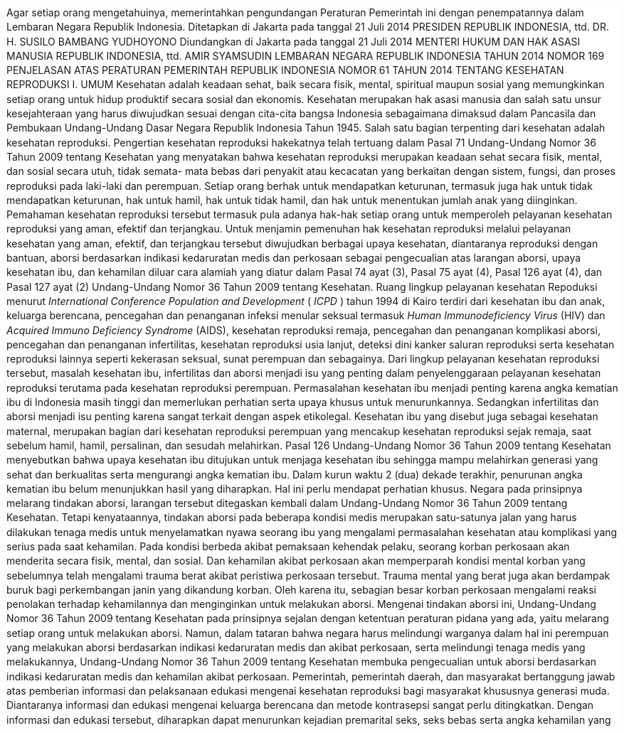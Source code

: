 Agar setiap orang mengetahuinya, memerintahkan pengundangan Peraturan Pemerintah ini dengan penempatannya dalam Lembaran Negara Republik Indonesia. Ditetapkan di Jakarta pada tanggal 21 Juli 2014 PRESIDEN REPUBLIK INDONESIA, ttd. DR. H. SUSILO BAMBANG YUDHOYONO Diundangkan di Jakarta pada tanggal 21 Juli 2014 MENTERI HUKUM DAN HAK ASASI MANUSIA REPUBLIK INDONESIA, ttd. AMIR SYAMSUDIN LEMBARAN NEGARA REPUBLIK INDONESIA TAHUN 2014 NOMOR 169 PENJELASAN ATAS PERATURAN PEMERINTAH REPUBLIK INDONESIA NOMOR 61 TAHUN 2014 TENTANG KESEHATAN REPRODUKSI I. UMUM Kesehatan adalah keadaan sehat, baik secara fisik, mental, spiritual maupun sosial yang memungkinkan setiap orang untuk hidup produktif secara sosial dan ekonomis. Kesehatan merupakan hak asasi manusia dan salah satu unsur kesejahteraan yang harus diwujudkan sesuai dengan cita-cita bangsa Indonesia sebagaimana dimaksud dalam Pancasila dan Pembukaan Undang-Undang Dasar Negara Republik Indonesia Tahun 1945. Salah satu bagian terpenting dari kesehatan adalah kesehatan reproduksi. Pengertian kesehatan reproduksi hakekatnya telah tertuang dalam Pasal 71 Undang-Undang Nomor 36 Tahun 2009 tentang Kesehatan yang menyatakan bahwa kesehatan reproduksi merupakan keadaan sehat secara fisik, mental, dan sosial secara utuh, tidak semata- mata bebas dari penyakit atau kecacatan yang berkaitan dengan sistem, fungsi, dan proses reproduksi pada laki-laki dan perempuan. Setiap orang berhak untuk mendapatkan keturunan, termasuk juga hak untuk tidak mendapatkan keturunan, hak untuk hamil, hak untuk tidak hamil, dan hak untuk menentukan jumlah anak yang diinginkan. Pemahaman kesehatan reproduksi tersebut termasuk pula adanya hak-hak setiap orang untuk memperoleh pelayanan kesehatan reproduksi yang aman, efektif dan terjangkau. Untuk menjamin pemenuhan hak kesehatan reproduksi melalui pelayanan kesehatan yang aman, efektif, dan terjangkau tersebut diwujudkan berbagai upaya kesehatan, diantaranya reproduksi dengan bantuan, aborsi berdasarkan indikasi kedaruratan medis dan perkosaan sebagai pengecualian atas larangan aborsi, upaya kesehatan ibu, dan kehamilan diluar cara alamiah yang diatur dalam Pasal 74 ayat (3), Pasal 75 ayat (4), Pasal 126 ayat (4), dan Pasal 127 ayat (2) Undang-Undang Nomor 36 Tahun 2009 tentang Kesehatan. Ruang lingkup pelayanan kesehatan Repoduksi menurut _International Conference Population and Development_ ( _ICPD_ ) tahun 1994 di Kairo terdiri dari kesehatan ibu dan anak, keluarga berencana, pencegahan dan penanganan infeksi menular seksual termasuk _Human_ _Immunodeficiency Virus_ (HIV) dan _Acquired Immuno Deficiency Syndrome_ (AIDS), kesehatan reproduksi remaja, pencegahan dan penanganan komplikasi aborsi, pencegahan dan penanganan infertilitas, kesehatan reproduksi usia lanjut, deteksi dini kanker saluran reproduksi serta kesehatan reproduksi lainnya seperti kekerasan seksual, sunat perempuan dan sebagainya. Dari lingkup pelayanan kesehatan reproduksi tersebut, masalah kesehatan ibu, infertilitas dan aborsi menjadi isu yang penting dalam penyelenggaraan pelayanan kesehatan reproduksi terutama pada kesehatan reproduksi perempuan. Permasalahan kesehatan ibu menjadi penting karena angka kematian ibu di Indonesia masih tinggi dan memerlukan perhatian serta upaya khusus untuk menurunkannya. Sedangkan infertilitas dan aborsi menjadi isu penting karena sangat terkait dengan aspek etikolegal. Kesehatan ibu yang disebut juga sebagai kesehatan maternal, merupakan bagian dari kesehatan reproduksi perempuan yang mencakup kesehatan reproduksi sejak remaja, saat sebelum hamil, hamil, persalinan, dan sesudah melahirkan. Pasal 126 Undang-Undang Nomor 36 Tahun 2009 tentang Kesehatan menyebutkan bahwa upaya kesehatan ibu ditujukan untuk menjaga kesehatan ibu sehingga mampu melahirkan generasi yang sehat dan berkualitas serta mengurangi angka kematian ibu. Dalam kurun waktu 2 (dua) dekade terakhir, penurunan angka kematian ibu belum menunjukkan hasil yang diharapkan. Hal ini perlu mendapat perhatian khusus. Negara pada prinsipnya melarang tindakan aborsi, larangan tersebut ditegaskan kembali dalam Undang-Undang Nomor 36 Tahun 2009 tentang Kesehatan. Tetapi kenyataannya, tindakan aborsi pada beberapa kondisi medis merupakan satu-satunya jalan yang harus dilakukan tenaga medis untuk menyelamatkan nyawa seorang ibu yang mengalami permasalahan kesehatan atau komplikasi yang serius pada saat kehamilan. Pada kondisi berbeda akibat pemaksaan kehendak pelaku, seorang korban perkosaan akan menderita secara fisik, mental, dan sosial. Dan kehamilan akibat perkosaan akan memperparah kondisi mental korban yang sebelumnya telah mengalami trauma berat akibat peristiwa perkosaan tersebut. Trauma mental yang berat juga akan berdampak buruk bagi perkembangan janin yang dikandung korban. Oleh karena itu, sebagian besar korban perkosaan mengalami reaksi penolakan terhadap kehamilannya dan menginginkan untuk melakukan aborsi. Mengenai tindakan aborsi ini, Undang-Undang Nomor 36 Tahun 2009 tentang Kesehatan pada prinsipnya sejalan dengan ketentuan peraturan pidana yang ada, yaitu melarang setiap orang untuk melakukan aborsi. Namun, dalam tataran bahwa negara harus melindungi warganya dalam hal ini perempuan yang melakukan aborsi berdasarkan indikasi kedaruratan medis dan akibat perkosaan, serta melindungi tenaga medis yang melakukannya, Undang-Undang Nomor 36 Tahun 2009 tentang Kesehatan membuka pengecualian untuk aborsi berdasarkan indikasi kedaruratan medis dan kehamilan akibat perkosaan. Pemerintah, pemerintah daerah, dan masyarakat bertanggung jawab atas pemberian informasi dan pelaksanaan edukasi mengenai kesehatan reproduksi bagi masyarakat khususnya generasi muda. Diantaranya informasi dan edukasi mengenai keluarga berencana dan metode kontrasepsi sangat perlu ditingkatkan. Dengan informasi dan edukasi tersebut, diharapkan dapat menurunkan kejadian premarital seks, seks bebas serta angka kehamilan yang